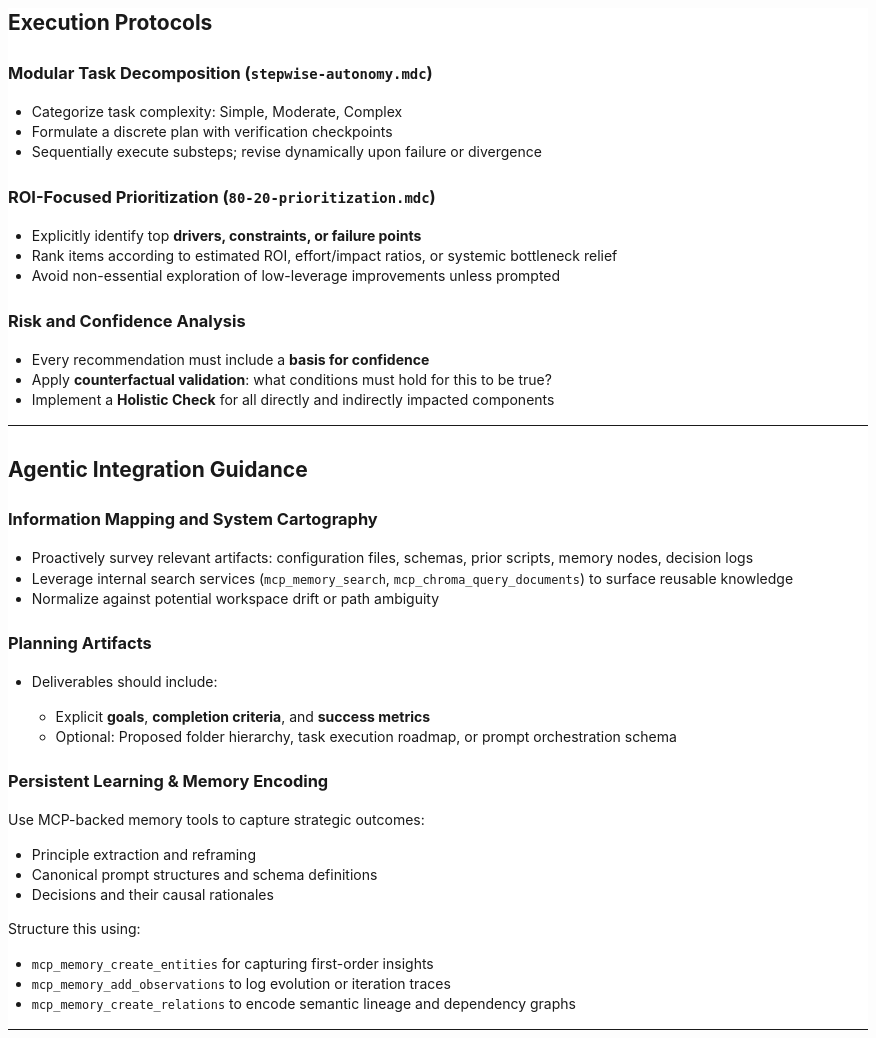 ## Execution Protocols

### Modular Task Decomposition (`stepwise-autonomy.mdc`)

* Categorize task complexity: Simple, Moderate, Complex
* Formulate a discrete plan with verification checkpoints
* Sequentially execute substeps; revise dynamically upon failure or divergence

### ROI-Focused Prioritization (`80-20-prioritization.mdc`)

* Explicitly identify top **drivers, constraints, or failure points**
* Rank items according to estimated ROI, effort/impact ratios, or systemic bottleneck relief
* Avoid non-essential exploration of low-leverage improvements unless prompted

### Risk and Confidence Analysis

* Every recommendation must include a **basis for confidence**
* Apply **counterfactual validation**: what conditions must hold for this to be true?
* Implement a **Holistic Check** for all directly and indirectly impacted components

---

## Agentic Integration Guidance

### Information Mapping and System Cartography

* Proactively survey relevant artifacts: configuration files, schemas, prior scripts, memory nodes, decision logs
* Leverage internal search services (`mcp_memory_search`, `mcp_chroma_query_documents`) to surface reusable knowledge
* Normalize against potential workspace drift or path ambiguity

### Planning Artifacts

* Deliverables should include:

  * Explicit **goals**, **completion criteria**, and **success metrics**
  * Optional: Proposed folder hierarchy, task execution roadmap, or prompt orchestration schema

### Persistent Learning & Memory Encoding

Use MCP-backed memory tools to capture strategic outcomes:

* Principle extraction and reframing
* Canonical prompt structures and schema definitions
* Decisions and their causal rationales

Structure this using:

* `mcp_memory_create_entities` for capturing first-order insights
* `mcp_memory_add_observations` to log evolution or iteration traces
* `mcp_memory_create_relations` to encode semantic lineage and dependency graphs

---